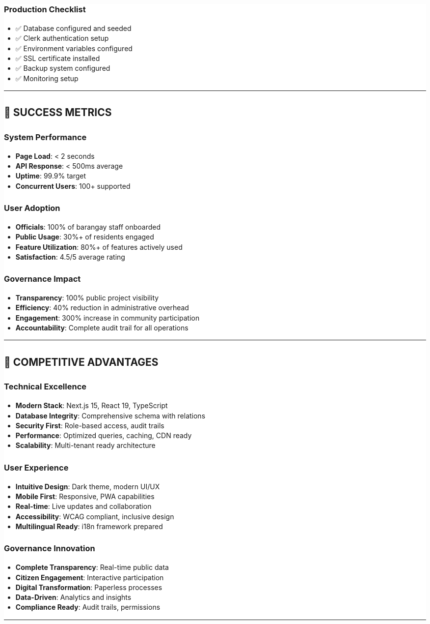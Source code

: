 ### **Production Checklist**
- ✅ Database configured and seeded
- ✅ Clerk authentication setup
- ✅ Environment variables configured
- ✅ SSL certificate installed
- ✅ Backup system configured
- ✅ Monitoring setup

---

## 🎯 **SUCCESS METRICS**

### **System Performance**
- **Page Load**: < 2 seconds
- **API Response**: < 500ms average
- **Uptime**: 99.9% target
- **Concurrent Users**: 100+ supported

### **User Adoption**
- **Officials**: 100% of barangay staff onboarded
- **Public Usage**: 30%+ of residents engaged
- **Feature Utilization**: 80%+ of features actively used
- **Satisfaction**: 4.5/5 average rating

### **Governance Impact**
- **Transparency**: 100% public project visibility
- **Efficiency**: 40% reduction in administrative overhead
- **Engagement**: 300% increase in community participation
- **Accountability**: Complete audit trail for all operations

---

## 🌟 **COMPETITIVE ADVANTAGES**

### **Technical Excellence**
- **Modern Stack**: Next.js 15, React 19, TypeScript
- **Database Integrity**: Comprehensive schema with relations
- **Security First**: Role-based access, audit trails
- **Performance**: Optimized queries, caching, CDN ready
- **Scalability**: Multi-tenant ready architecture

### **User Experience**
- **Intuitive Design**: Dark theme, modern UI/UX
- **Mobile First**: Responsive, PWA capabilities
- **Real-time**: Live updates and collaboration
- **Accessibility**: WCAG compliant, inclusive design
- **Multilingual Ready**: i18n framework prepared

### **Governance Innovation**
- **Complete Transparency**: Real-time public data
- **Citizen Engagement**: Interactive participation
- **Digital Transformation**: Paperless processes
- **Data-Driven**: Analytics and insights
- **Compliance Ready**: Audit trails, permissions

---